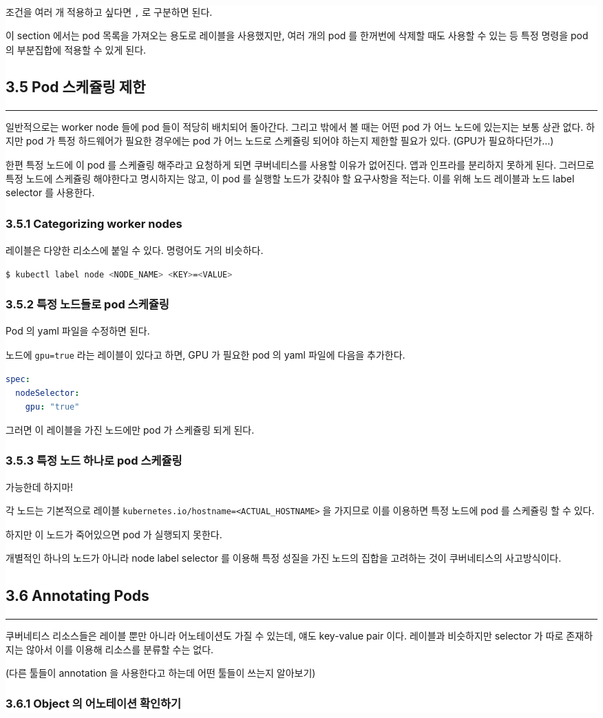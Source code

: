 조건을 여러 개 적용하고 싶다면 `,` 로 구분하면 된다.  
  
이 section 에서는 pod 목록을 가져오는 용도로 레이블을 사용했지만, 여러 개의 pod 를 한꺼번에 삭제할 때도 사용할 수 있는 등 특정 명령을 pod 의 부분집합에 적용할 수 있게 된다.  
  
## 3.5 Pod 스케쥴링 제한  
---  
  
일반적으로는 worker node 들에 pod 들이 적당히 배치되어 돌아간다. 그리고 밖에서 볼 때는 어떤 pod 가 어느 노드에 있는지는 보통 상관 없다. 하지만 pod 가 특정 하드웨어가 필요한 경우에는 pod 가 어느 노드로 스케쥴링 되어야 하는지 제한할 필요가 있다. (GPU가 필요하다던가...)  
  
한편 특정 노드에 이 pod 를 스케쥴링 해주라고 요청하게 되면 쿠버네티스를 사용할 이유가 없어진다. 앱과 인프라를 분리하지 못하게 된다. 그러므로 특정 노드에 스케쥴링 해야한다고 명시하지는 않고, 이 pod 를 실행할 노드가 갖춰야 할 요구사항을 적는다. 이를 위해 노드 레이블과 노드 label selector 를 사용한다.  
  
### 3.5.1 Categorizing worker nodes  
  
레이블은 다양한 리소스에 붙일 수 있다. 명령어도 거의 비슷하다.  
  
```bash  
$ kubectl label node <NODE_NAME> <KEY>=<VALUE>  
```  
  
### 3.5.2 특정 노드들로 pod 스케쥴링  
  
Pod 의 yaml 파일을 수정하면 된다.  
  
노드에 `gpu=true` 라는 레이블이 있다고 하면, GPU 가 필요한 pod 의 yaml 파일에 다음을 추가한다.  
  
```yaml  
spec:  
  nodeSelector:  
    gpu: "true"  
```  
  
그러면 이 레이블을 가진 노드에만 pod 가 스케쥴링 되게 된다.  
  
### 3.5.3 특정 노드 하나로 pod 스케쥴링  
  
가능한데 하지마!  
  
각 노드는 기본적으로 레이블 `kubernetes.io/hostname=<ACTUAL_HOSTNAME>` 을 가지므로 이를 이용하면 특정 노드에 pod 를 스케쥴링 할 수 있다.  
  
하지만 이 노드가 죽어있으면 pod 가 실행되지 못한다.  
  
개별적인 하나의 노드가 아니라 node label selector 를 이용해 특정 성질을 가진 노드의 집합을 고려하는 것이 쿠버네티스의 사고방식이다.  
  
## 3.6 Annotating Pods  
---  
  
쿠버네티스 리소스들은 레이블 뿐만 아니라 어노테이션도 가질 수 있는데, 얘도 key-value pair 이다. 레이블과 비슷하지만 selector 가 따로 존재하지는 않아서 이를 이용해 리소스를 분류할 수는 없다.  
  
(다른 툴들이 annotation 을 사용한다고 하는데 어떤 툴들이 쓰는지 알아보기)  
  
### 3.6.1 Object 의 어노테이션 확인하기  
  